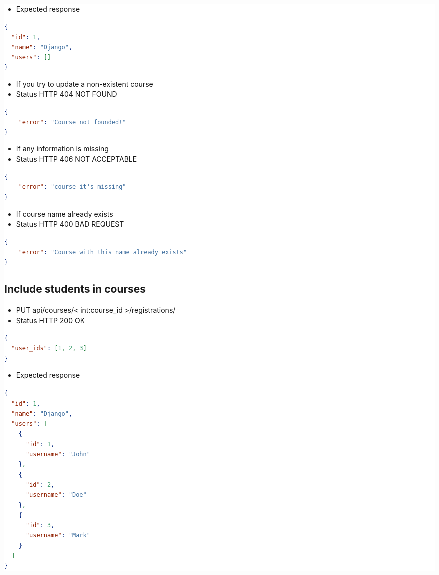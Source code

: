 - Expected response

```JSON
{
  "id": 1,
  "name": "Django",
  "users": []
}
```

- If you try to update a non-existent course
- Status HTTP 404 NOT FOUND

```JSON
{
    "error": "Course not founded!"
}
```

- If any information is missing
- Status HTTP 406 NOT ACCEPTABLE

```JSON
{
    "error": "course it's missing"
}
```

- If course name already exists
- Status HTTP 400 BAD REQUEST

```JSON
{
    "error": "Course with this name already exists"
}
```

## Include students in courses

- PUT api/courses/< int:course_id >/registrations/
- Status HTTP 200 OK

```JSON
{
  "user_ids": [1, 2, 3]
}
```

- Expected response

```JSON
{
  "id": 1,
  "name": "Django",
  "users": [
    {
      "id": 1,
      "username": "John"
    },
    {
      "id": 2,
      "username": "Doe"
    },
    {
      "id": 3,
      "username": "Mark"
    }
  ]
}
```
